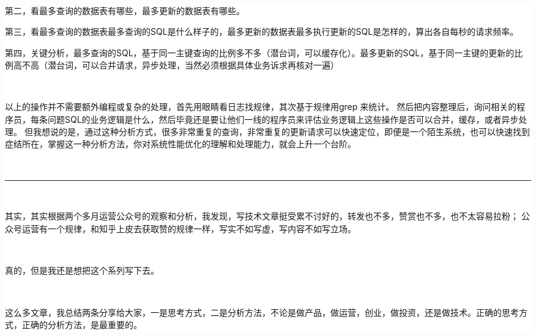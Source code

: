 <p>
         第二，看最多查询的数据表有哪些，最多更新的数据表有哪些。
        </p>
<p>
         第三，看最多查询的数据表最多查询的SQL是什么样子的，最多更新的数据表最多执行更新的SQL是怎样的，算出各自每秒的请求频率。
        </p>
<p>
         第四，关键分析，最多查询的SQL，基于同一主键查询的比例多不多（潜台词，可以缓存化）。最多更新的SQL，基于同一主键的更新的比例高不高（潜台词，可以合并请求，异步处理，当然必须根据具体业务诉求再核对一遍）
        </p>
<p>
<br/>
</p>
<p>
         以上的操作并不需要额外编程或复杂的处理，首先用眼睛看日志找规律，其次基于规律用grep 来统计。 然后把内容整理后，询问相关的程序员，每条问题SQL的业务逻辑是什么，然后毕竟还是要让他们一线的程序员来评估业务逻辑上这些操作是否可以合并，缓存，或者异步处理。 但我想说的是，通过这种分析方式，很多非常重复的查询，非常重复的更新请求可以快速定位，即便是一个陌生系统，也可以快速找到症结所在，掌握这一种分析方法，你对系统性能优化的理解和处理能力，就会上升一个台阶。
        </p>
<p>
<br/>
</p>
<hr/>
<p>
<br/>
</p>
<p>
         其实，其实根据两个多月运营公众号的观察和分析，我发现，写技术文章挺受累不讨好的，转发也不多，赞赏也不多，也不太容易拉粉； 公众号运营有一个规律，和知乎上皮去获取赞的规律一样，写实不如写虚，写内容不如写立场。
        </p>
<p>
<br/>
</p>
<p>
         真的，但是我还是想把这个系列写下去。
        </p>
<p>
<br/>
</p>
<p>
         这么多文章，我总结两条分享给大家，一是思考方式，二是分析方法，不论是做产品，做运营，创业，做投资，还是做技术。正确的思考方式，正确的分析方法，是最重要的。
        </p>
</div>